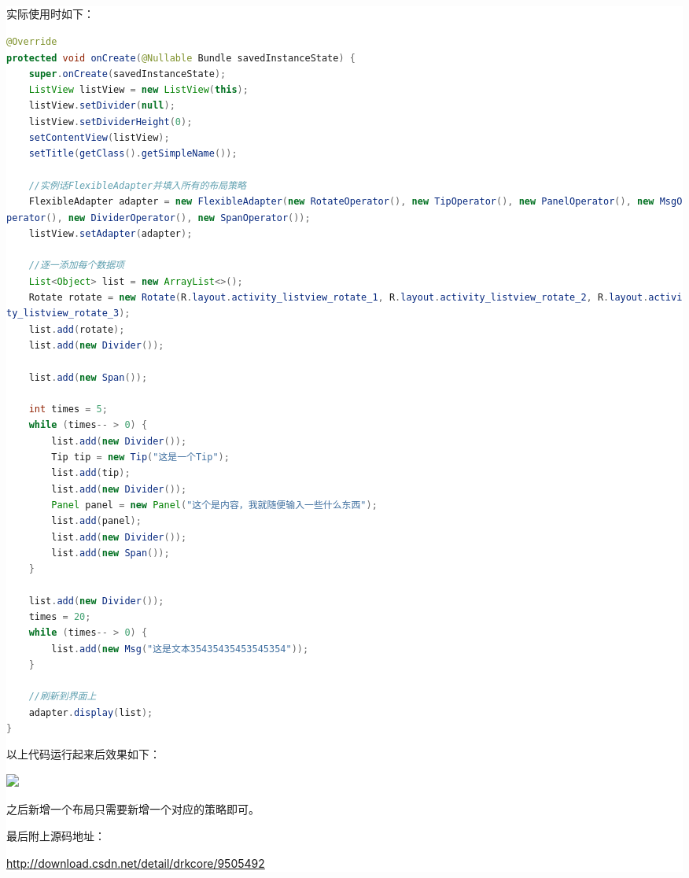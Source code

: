 实际使用时如下：

```java
@Override
protected void onCreate(@Nullable Bundle savedInstanceState) {
	super.onCreate(savedInstanceState);
	ListView listView = new ListView(this);
	listView.setDivider(null);
	listView.setDividerHeight(0);
	setContentView(listView);
	setTitle(getClass().getSimpleName());

	//实例话FlexibleAdapter并填入所有的布局策略
	FlexibleAdapter adapter = new FlexibleAdapter(new RotateOperator(), new TipOperator(), new PanelOperator(), new MsgOperator(), new DividerOperator(), new SpanOperator());
	listView.setAdapter(adapter);

	//逐一添加每个数据项
	List<Object> list = new ArrayList<>();
	Rotate rotate = new Rotate(R.layout.activity_listview_rotate_1, R.layout.activity_listview_rotate_2, R.layout.activity_listview_rotate_3);
	list.add(rotate);
	list.add(new Divider());

	list.add(new Span());

	int times = 5;
	while (times-- > 0) {
		list.add(new Divider());
		Tip tip = new Tip("这是一个Tip");
		list.add(tip);
		list.add(new Divider());
		Panel panel = new Panel("这个是内容，我就随便输入一些什么东西");
		list.add(panel);
		list.add(new Divider());
		list.add(new Span());
	}

	list.add(new Divider());
	times = 20;
	while (times-- > 0) {
		list.add(new Msg("这是文本35435435453545354"));
	}

	//刷新到界面上
	adapter.display(list);
}
```

以上代码运行起来后效果如下：

![](http://img.blog.csdn.net/20160428151326317)

之后新增一个布局只需要新增一个对应的策略即可。

最后附上源码地址：

<http://download.csdn.net/detail/drkcore/9505492>